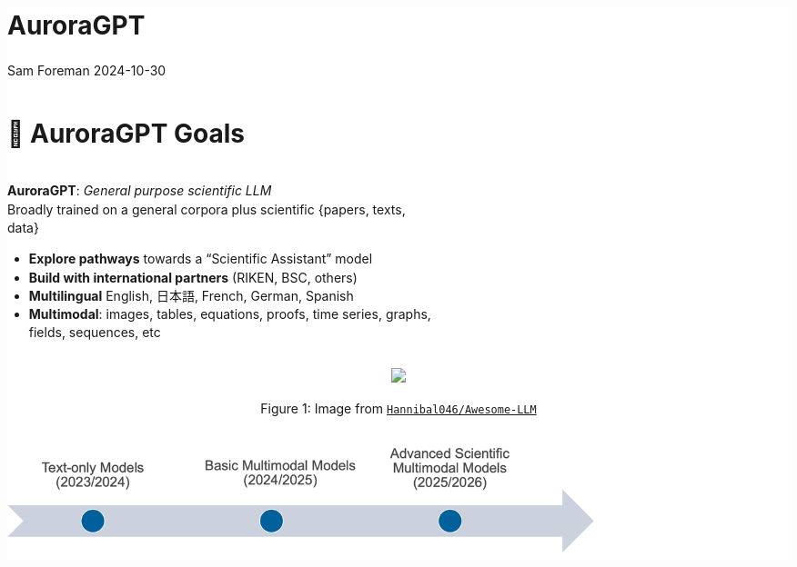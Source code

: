 # AuroraGPT
Sam Foreman
2024-10-30

# 🎯 AuroraGPT Goals

<div class="flex-container"
style="flex-direction: column; justify-content: space-around;">

<div class="flex-container"
style="flex-direction: row; justify-content: space-around; align-items:center;">

<div class="column" style="width: 55%">

<div class="blue-card">

**AuroraGPT**: *General purpose scientific LLM*  
Broadly trained on a general corpora plus scientific {papers, texts,
data}

</div>

- **Explore pathways** towards a “Scientific Assistant” model
- **Build with international partners** (RIKEN, BSC, others)
- **Multilingual** English, 日本語, French, German, Spanish
- **Multimodal**: images, tables, equations, proofs, time series,
  graphs, fields, sequences, etc

</div>

<div class="column" style="text-align: center;">

<div id="fig-awesome-llm">

![](./assets/llms.gif)

Figure 1: Image from
[`Hannibal046/Awesome-LLM`](https://github.com/Hannibal046/Awesome-LLM)

</div>

</div>

</div>

<div id="fig-timeline">

<img src="./assets/timelines.png"
style="margin-left:auto;margin-right:auto;;width:75.0%" />

